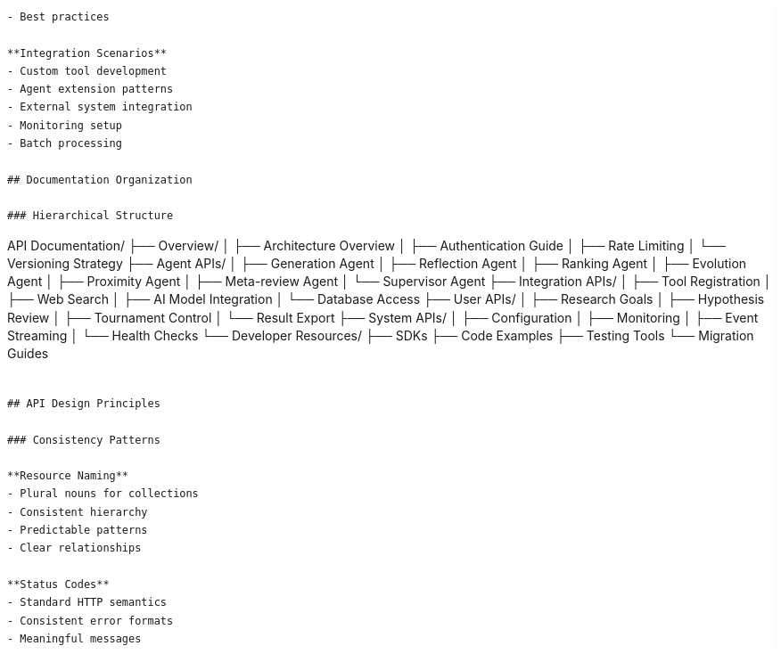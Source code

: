 ```
- Best practices

**Integration Scenarios**
- Custom tool development
- Agent extension patterns
- External system integration
- Monitoring setup
- Batch processing

## Documentation Organization

### Hierarchical Structure
```
API Documentation/
├── Overview/
│   ├── Architecture Overview
│   ├── Authentication Guide
│   ├── Rate Limiting
│   └── Versioning Strategy
├── Agent APIs/
│   ├── Generation Agent
│   ├── Reflection Agent
│   ├── Ranking Agent
│   ├── Evolution Agent
│   ├── Proximity Agent
│   ├── Meta-review Agent
│   └── Supervisor Agent
├── Integration APIs/
│   ├── Tool Registration
│   ├── Web Search
│   ├── AI Model Integration
│   └── Database Access
├── User APIs/
│   ├── Research Goals
│   ├── Hypothesis Review
│   ├── Tournament Control
│   └── Result Export
├── System APIs/
│   ├── Configuration
│   ├── Monitoring
│   ├── Event Streaming
│   └── Health Checks
└── Developer Resources/
    ├── SDKs
    ├── Code Examples
    ├── Testing Tools
    └── Migration Guides
```

## API Design Principles

### Consistency Patterns

**Resource Naming**
- Plural nouns for collections
- Consistent hierarchy
- Predictable patterns
- Clear relationships

**Status Codes**
- Standard HTTP semantics
- Consistent error formats
- Meaningful messages
```